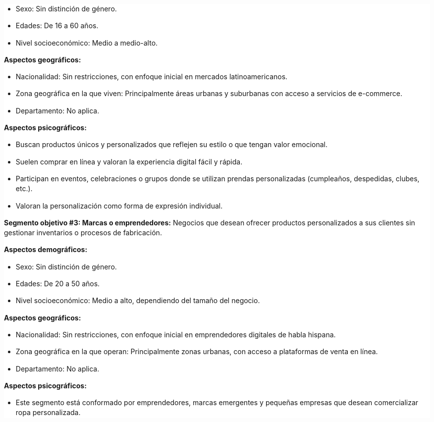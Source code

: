 - Sexo: Sin distinción de género.



- Edades: De 16 a 60 años.



- Nivel socioeconómico: Medio a medio-alto.

**Aspectos geográficos:**

- Nacionalidad: Sin restricciones, con enfoque inicial en mercados latinoamericanos.



- Zona geográfica en la que viven: Principalmente áreas urbanas y suburbanas con acceso a servicios de e-commerce.



- Departamento: No aplica.

**Aspectos psicográficos:**

- Buscan productos únicos y personalizados que reflejen su estilo o que tengan valor emocional.



- Suelen comprar en línea y valoran la experiencia digital fácil y rápida.



- Participan en eventos, celebraciones o grupos donde se utilizan prendas personalizadas (cumpleaños, despedidas, clubes, etc.).



- Valoran la personalización como forma de expresión individual.

**Segmento objetivo \#3: Marcas o emprendedores:** Negocios que desean ofrecer productos personalizados a sus clientes sin gestionar inventarios o procesos de fabricación.

**Aspectos demográficos:**

- Sexo: Sin distinción de género.



- Edades: De 20 a 50 años.



- Nivel socioeconómico: Medio a alto, dependiendo del tamaño del negocio.

**Aspectos geográficos:**

- Nacionalidad: Sin restricciones, con enfoque inicial en emprendedores digitales de habla hispana.



- Zona geográfica en la que operan: Principalmente zonas urbanas, con acceso a plataformas de venta en línea.



- Departamento: No aplica.

**Aspectos psicográficos:**

- Este segmento está conformado por emprendedores, marcas emergentes y pequeñas empresas que desean comercializar ropa personalizada.
